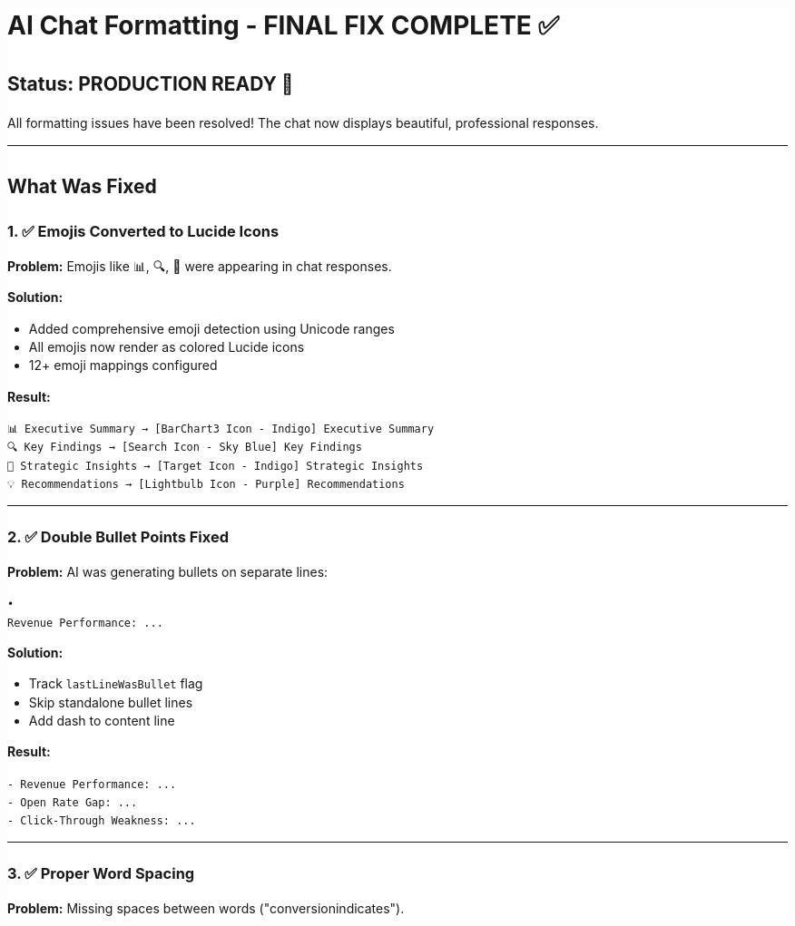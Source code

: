 # AI Chat Formatting - FINAL FIX COMPLETE ✅

## Status: PRODUCTION READY 🚀

All formatting issues have been resolved! The chat now displays beautiful, professional responses.

---

## What Was Fixed

### 1. ✅ Emojis Converted to Lucide Icons
**Problem:** Emojis like 📊, 🔍, 🎯 were appearing in chat responses.

**Solution:**
- Added comprehensive emoji detection using Unicode ranges
- All emojis now render as colored Lucide icons
- 12+ emoji mappings configured

**Result:**
```
📊 Executive Summary → [BarChart3 Icon - Indigo] Executive Summary
🔍 Key Findings → [Search Icon - Sky Blue] Key Findings
🎯 Strategic Insights → [Target Icon - Indigo] Strategic Insights
💡 Recommendations → [Lightbulb Icon - Purple] Recommendations
```

---

### 2. ✅ Double Bullet Points Fixed
**Problem:** AI was generating bullets on separate lines:
```
•
Revenue Performance: ...
```

**Solution:**
- Track `lastLineWasBullet` flag
- Skip standalone bullet lines
- Add dash to content line

**Result:**
```
- Revenue Performance: ...
- Open Rate Gap: ...
- Click-Through Weakness: ...
```

---

### 3. ✅ Proper Word Spacing
**Problem:** Missing spaces between words ("conversionindicates").

